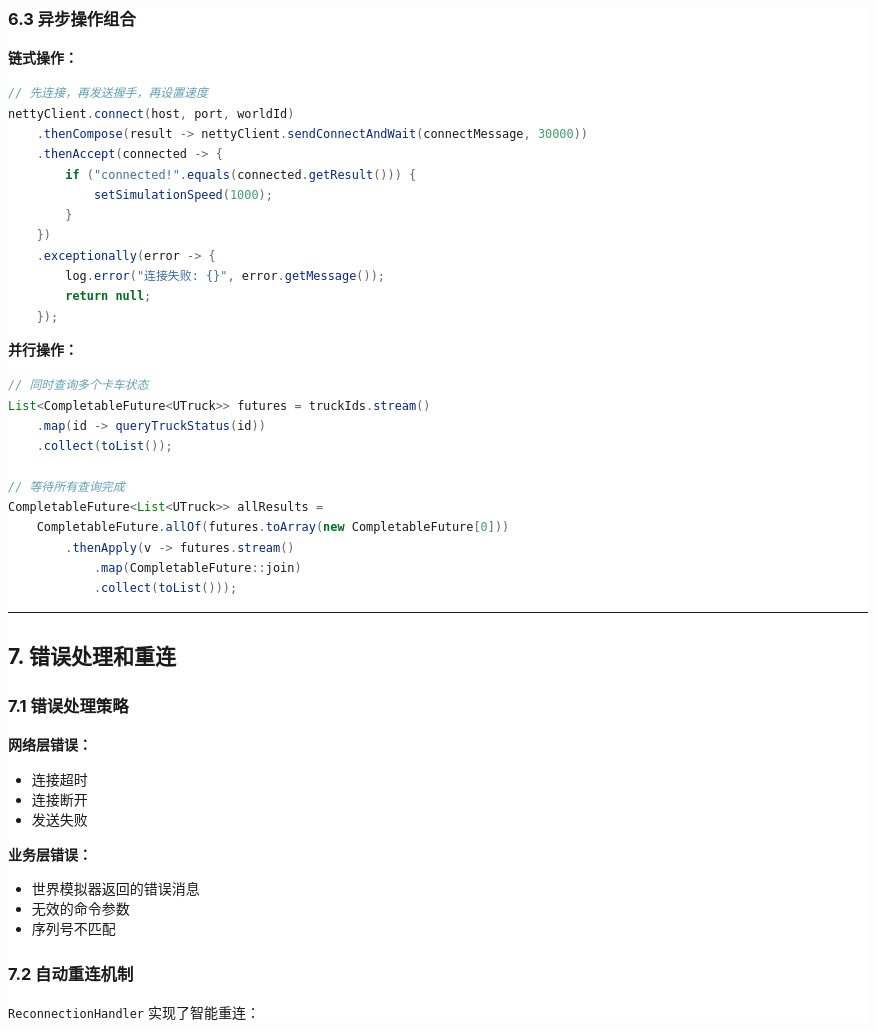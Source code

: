 ### 6.3 异步操作组合

**链式操作：**
```java
// 先连接，再发送握手，再设置速度
nettyClient.connect(host, port, worldId)
    .thenCompose(result -> nettyClient.sendConnectAndWait(connectMessage, 30000))
    .thenAccept(connected -> {
        if ("connected!".equals(connected.getResult())) {
            setSimulationSpeed(1000);
        }
    })
    .exceptionally(error -> {
        log.error("连接失败: {}", error.getMessage());
        return null;
    });
```

**并行操作：**
```java
// 同时查询多个卡车状态
List<CompletableFuture<UTruck>> futures = truckIds.stream()
    .map(id -> queryTruckStatus(id))
    .collect(toList());

// 等待所有查询完成
CompletableFuture<List<UTruck>> allResults = 
    CompletableFuture.allOf(futures.toArray(new CompletableFuture[0]))
        .thenApply(v -> futures.stream()
            .map(CompletableFuture::join)
            .collect(toList()));
```

---

## 7. 错误处理和重连

### 7.1 错误处理策略

**网络层错误：**
- 连接超时
- 连接断开
- 发送失败

**业务层错误：**
- 世界模拟器返回的错误消息
- 无效的命令参数
- 序列号不匹配

### 7.2 自动重连机制

`ReconnectionHandler` 实现了智能重连：
